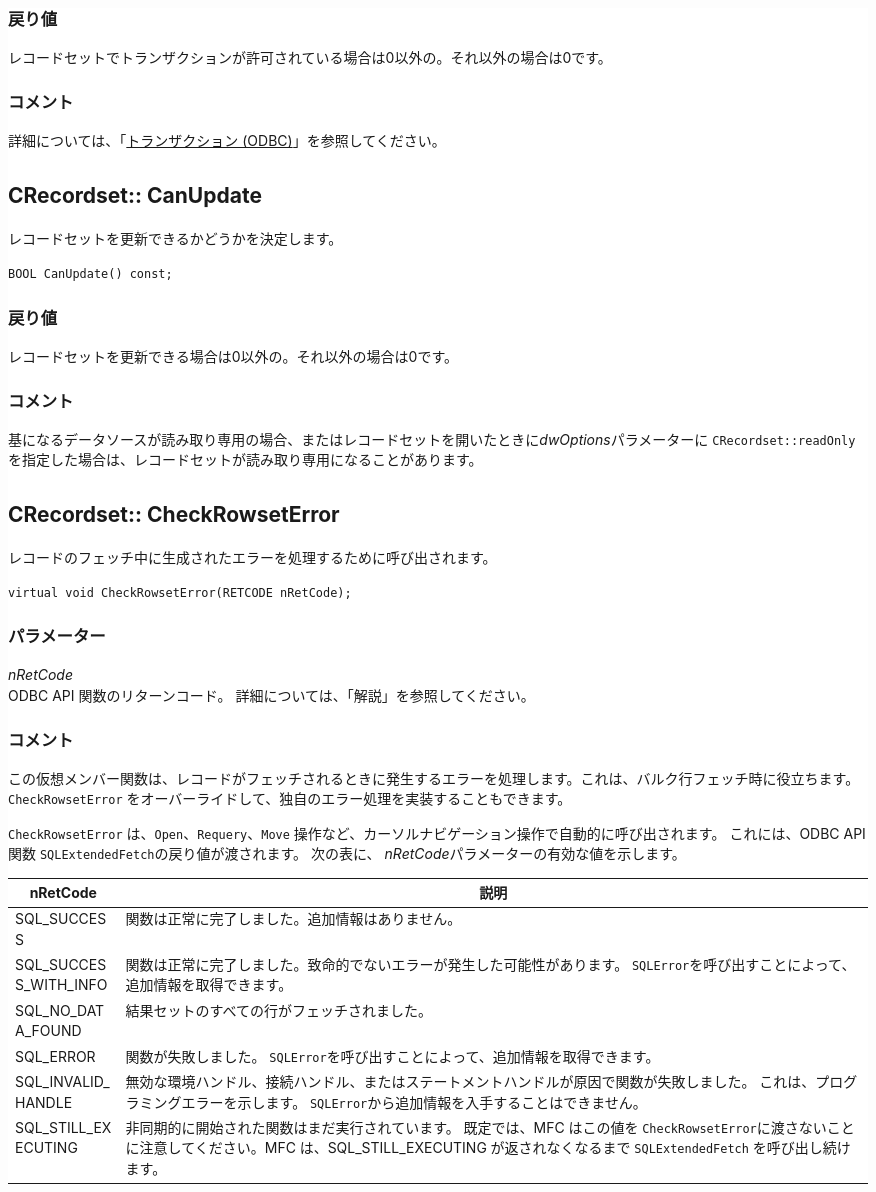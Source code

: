 ### <a name="return-value"></a>戻り値

レコードセットでトランザクションが許可されている場合は0以外の。それ以外の場合は0です。

### <a name="remarks"></a>コメント

詳細については、「[トランザクション (ODBC)](../../data/odbc/transaction-odbc.md)」を参照してください。

##  <a name="canupdate"></a>CRecordset:: CanUpdate

レコードセットを更新できるかどうかを決定します。

```
BOOL CanUpdate() const;
```

### <a name="return-value"></a>戻り値

レコードセットを更新できる場合は0以外の。それ以外の場合は0です。

### <a name="remarks"></a>コメント

基になるデータソースが読み取り専用の場合、またはレコードセットを開いたときに*dwOptions*パラメーターに `CRecordset::readOnly` を指定した場合は、レコードセットが読み取り専用になることがあります。

##  <a name="checkrowseterror"></a>CRecordset:: CheckRowsetError

レコードのフェッチ中に生成されたエラーを処理するために呼び出されます。

```
virtual void CheckRowsetError(RETCODE nRetCode);
```

### <a name="parameters"></a>パラメーター

*nRetCode*<br/>
ODBC API 関数のリターンコード。 詳細については、「解説」を参照してください。

### <a name="remarks"></a>コメント

この仮想メンバー関数は、レコードがフェッチされるときに発生するエラーを処理します。これは、バルク行フェッチ時に役立ちます。 `CheckRowsetError` をオーバーライドして、独自のエラー処理を実装することもできます。

`CheckRowsetError` は、`Open`、`Requery`、`Move` 操作など、カーソルナビゲーション操作で自動的に呼び出されます。 これには、ODBC API 関数 `SQLExtendedFetch`の戻り値が渡されます。 次の表に、 *nRetCode*パラメーターの有効な値を示します。

|nRetCode|説明|
|--------------|-----------------|
|SQL_SUCCESS|関数は正常に完了しました。追加情報はありません。|
|SQL_SUCCESS_WITH_INFO|関数は正常に完了しました。致命的でないエラーが発生した可能性があります。 `SQLError`を呼び出すことによって、追加情報を取得できます。|
|SQL_NO_DATA_FOUND|結果セットのすべての行がフェッチされました。|
|SQL_ERROR|関数が失敗しました。 `SQLError`を呼び出すことによって、追加情報を取得できます。|
|SQL_INVALID_HANDLE|無効な環境ハンドル、接続ハンドル、またはステートメントハンドルが原因で関数が失敗しました。 これは、プログラミングエラーを示します。 `SQLError`から追加情報を入手することはできません。|
|SQL_STILL_EXECUTING|非同期的に開始された関数はまだ実行されています。 既定では、MFC はこの値を `CheckRowsetError`に渡さないことに注意してください。MFC は、SQL_STILL_EXECUTING が返されなくなるまで `SQLExtendedFetch` を呼び出し続けます。|
